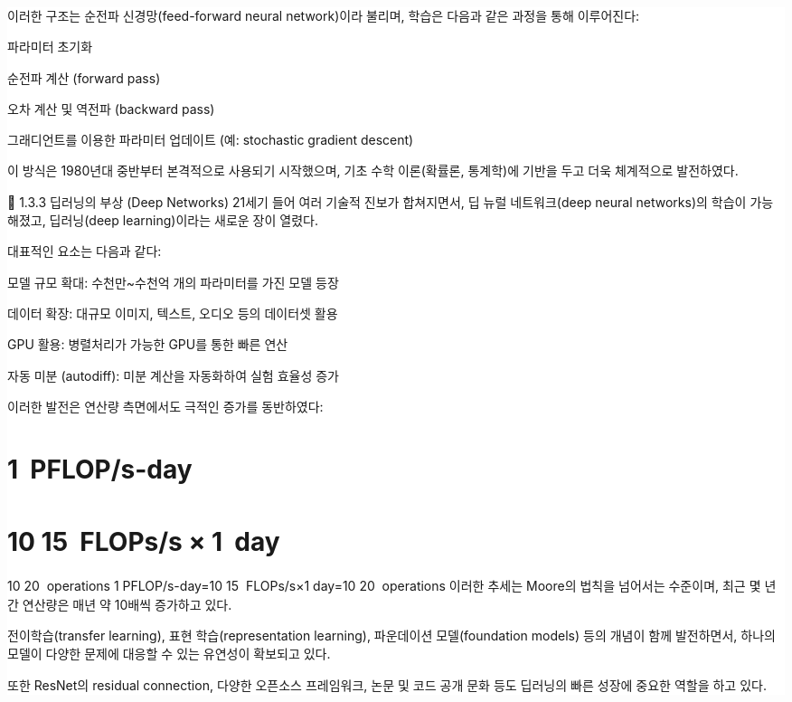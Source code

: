 이러한 구조는 순전파 신경망(feed-forward neural network)이라 불리며, 학습은 다음과 같은 과정을 통해 이루어진다:

파라미터 초기화

순전파 계산 (forward pass)

오차 계산 및 역전파 (backward pass)

그래디언트를 이용한 파라미터 업데이트 (예: stochastic gradient descent)

이 방식은 1980년대 중반부터 본격적으로 사용되기 시작했으며, 기초 수학 이론(확률론, 통계학)에 기반을 두고 더욱 체계적으로 발전하였다.

🔹 1.3.3 딥러닝의 부상 (Deep Networks)
21세기 들어 여러 기술적 진보가 합쳐지면서, 딥 뉴럴 네트워크(deep neural networks)의 학습이 가능해졌고, 딥러닝(deep learning)이라는 새로운 장이 열렸다.

대표적인 요소는 다음과 같다:

모델 규모 확대: 수천만~수천억 개의 파라미터를 가진 모델 등장

데이터 확장: 대규모 이미지, 텍스트, 오디오 등의 데이터셋 활용

GPU 활용: 병렬처리가 가능한 GPU를 통한 빠른 연산

자동 미분 (autodiff): 미분 계산을 자동화하여 실험 효율성 증가

이러한 발전은 연산량 측면에서도 극적인 증가를 동반하였다:

1
 PFLOP/s-day
=
10
15
 FLOPs/s
×
1
 day
=
10
20
 operations
1 PFLOP/s-day=10 
15
  FLOPs/s×1 day=10 
20
  operations
이러한 추세는 Moore의 법칙을 넘어서는 수준이며, 최근 몇 년간 연산량은 매년 약 10배씩 증가하고 있다.

전이학습(transfer learning), 표현 학습(representation learning), 파운데이션 모델(foundation models) 등의 개념이 함께 발전하면서, 하나의 모델이 다양한 문제에 대응할 수 있는 유연성이 확보되고 있다.

또한 ResNet의 residual connection, 다양한 오픈소스 프레임워크, 논문 및 코드 공개 문화 등도 딥러닝의 빠른 성장에 중요한 역할을 하고 있다.